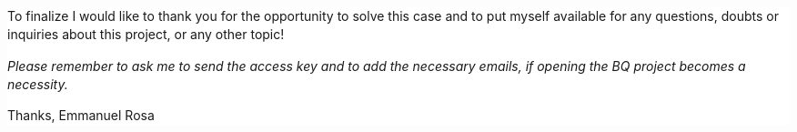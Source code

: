 
To finalize I would like to thank you for the opportunity to solve this case and to put myself available for any questions, doubts or inquiries about this project, or any other topic! 

*Please remember to ask me to send the access key and to add the necessary emails, if opening the BQ project becomes a necessity.* 

Thanks,
Emmanuel Rosa
  
